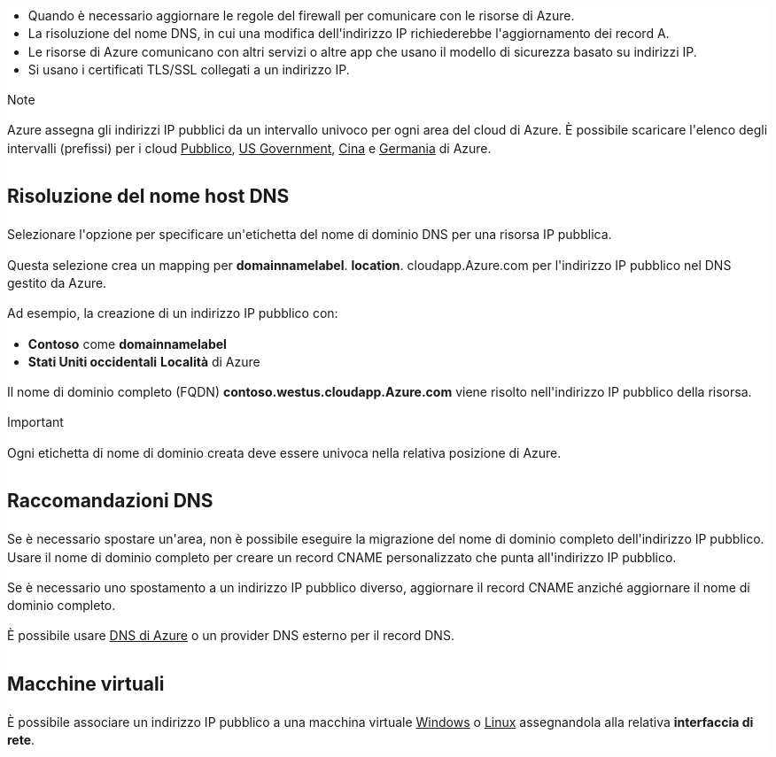 * Quando è necessario aggiornare le regole del firewall per comunicare con le risorse di Azure.
* La risoluzione del nome DNS, in cui una modifica dell'indirizzo IP richiederebbe l'aggiornamento dei record A.
* Le risorse di Azure comunicano con altri servizi o altre app che usano il modello di sicurezza basato su indirizzi IP.
* Si usano i certificati TLS/SSL collegati a un indirizzo IP.

> [!NOTE]
> Azure assegna gli indirizzi IP pubblici da un intervallo univoco per ogni area del cloud di Azure. È possibile scaricare l'elenco degli intervalli (prefissi) per i cloud [Pubblico](https://www.microsoft.com/download/details.aspx?id=56519), [US Government](https://www.microsoft.com/download/details.aspx?id=57063), [Cina](https://www.microsoft.com/download/details.aspx?id=57062) e [Germania](https://www.microsoft.com/download/details.aspx?id=57064) di Azure.
>

## <a name="dns-hostname-resolution"></a>Risoluzione del nome host DNS

Selezionare l'opzione per specificare un'etichetta del nome di dominio DNS per una risorsa IP pubblica. 

Questa selezione crea un mapping per **domainnamelabel**. **location**. cloudapp.Azure.com per l'indirizzo IP pubblico nel DNS gestito da Azure. 

Ad esempio, la creazione di un indirizzo IP pubblico con:

* **Contoso** come **domainnamelabel**
* **Stati Uniti occidentali** **Località** di Azure

Il nome di dominio completo (FQDN) **contoso.westus.cloudapp.Azure.com** viene risolto nell'indirizzo IP pubblico della risorsa.

> [!IMPORTANT]
> Ogni etichetta di nome di dominio creata deve essere univoca nella relativa posizione di Azure.  
>

## <a name="dns-recommendations"></a>Raccomandazioni DNS

Se è necessario spostare un'area, non è possibile eseguire la migrazione del nome di dominio completo dell'indirizzo IP pubblico. Usare il nome di dominio completo per creare un record CNAME personalizzato che punta all'indirizzo IP pubblico. 

Se è necessario uno spostamento a un indirizzo IP pubblico diverso, aggiornare il record CNAME anziché aggiornare il nome di dominio completo.

È possibile usare [DNS di Azure](../dns/dns-custom-domain.md?toc=%2fazure%2fvirtual-network%2ftoc.json#public-ip-address) o un provider DNS esterno per il record DNS. 

## <a name="virtual-machines"></a>Macchine virtuali

È possibile associare un indirizzo IP pubblico a una macchina virtuale [Windows](../virtual-machines/windows/overview.md?toc=%2fazure%2fvirtual-network%2ftoc.json) o [Linux](../virtual-machines/linux/overview.md?toc=%2fazure%2fvirtual-network%2ftoc.json) assegnandola alla relativa **interfaccia di rete**. 
